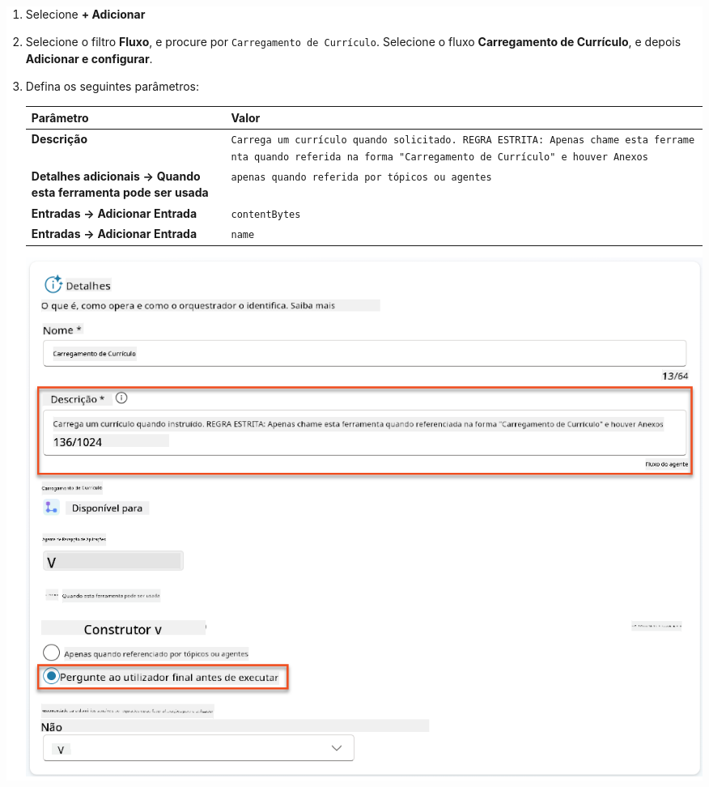 1. Selecione **+ Adicionar**

1. Selecione o filtro **Fluxo**, e procure por `Carregamento de Currículo`. Selecione o fluxo **Carregamento de Currículo**, e depois **Adicionar e configurar**.

1. Defina os seguintes parâmetros:

    | Parâmetro | Valor |
    |-----------|-------|
    | **Descrição** | `Carrega um currículo quando solicitado. REGRA ESTRITA: Apenas chame esta ferramenta quando referida na forma "Carregamento de Currículo" e houver Anexos` |
    | **Detalhes adicionais → Quando esta ferramenta pode ser usada** | `apenas quando referida por tópicos ou agentes` |
    | **Entradas → Adicionar Entrada** | `contentBytes` |
    | **Entradas → Adicionar Entrada** | `name` |

    ![Detalhes do Carregamento de Currículo 1](../../../../../translated_images/2-resume-upload-tool-props-1.e3d8bf3ebdfd5aa8df23aa6ab83eec8a5def709f2c7d27fb700bef16c598da2f.pt.png)

